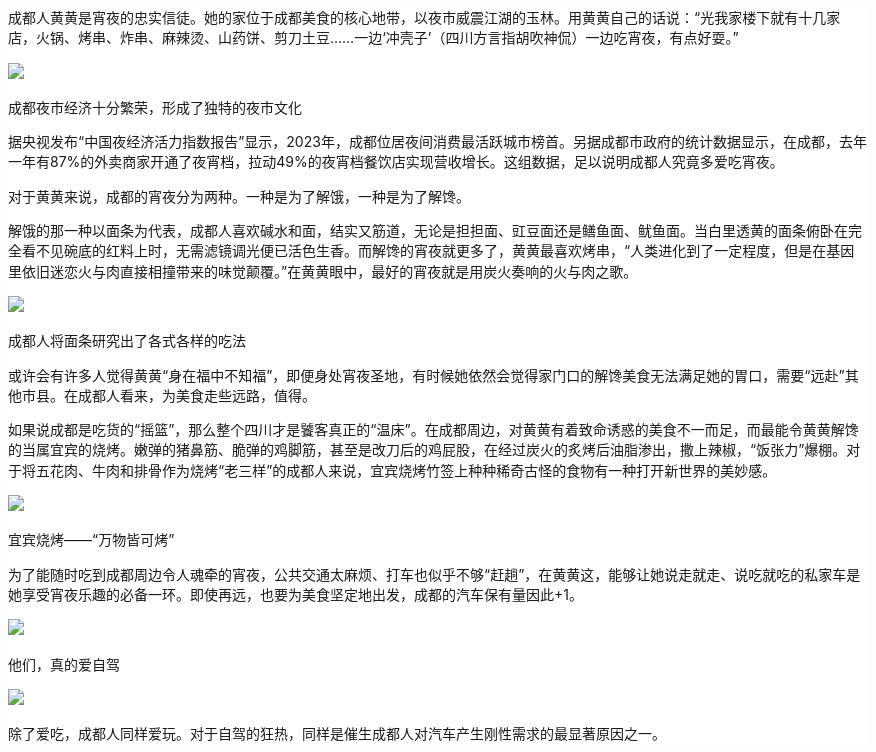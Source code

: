   

成都人黄黄是宵夜的忠实信徒。她的家位于成都美食的核心地带，以夜市威震江湖的玉林。用黄黄自己的话说：“光我家楼下就有十几家店，火锅、烤串、炸串、麻辣烫、山药饼、剪刀土豆……一边‘冲壳子’（四川方言指胡吹神侃）一边吃宵夜，有点好耍。”

  

![](https://mmbiz.qpic.cn/mmbiz_jpg/c2Sib3Mp7pOPWrF8IdlWwMk52kNEZia9iaUI15AbNdBh7VEibIxHVVKed4YyUu8jATcyx3vp6Xic6gf0J4JOibTtux9A/640?wx_fmt=jpeg&from;=appmsg)

成都夜市经济十分繁荣，形成了独特的夜市文化

  

据央视发布“中国夜经济活力指数报告”显示，2023年，成都位居夜间消费最活跃城市榜首。另据成都市政府的统计数据显示，在成都，去年一年有87%的外卖商家开通了夜宵档，拉动49%的夜宵档餐饮店实现营收增长。这组数据，足以说明成都人究竟多爱吃宵夜。

  

对于黄黄来说，成都的宵夜分为两种。一种是为了解饿，一种是为了解馋。

  

解饿的那一种以面条为代表，成都人喜欢碱水和面，结实又筋道，无论是担担面、豇豆面还是鳝鱼面、鱿鱼面。当白里透黄的面条俯卧在完全看不见碗底的红料上时，无需滤镜调光便已活色生香。而解馋的宵夜就更多了，黄黄最喜欢烤串，“人类进化到了一定程度，但是在基因里依旧迷恋火与肉直接相撞带来的味觉颠覆。”在黄黄眼中，最好的宵夜就是用炭火奏响的火与肉之歌。

  

![](https://mmbiz.qpic.cn/mmbiz_jpg/c2Sib3Mp7pOPWrF8IdlWwMk52kNEZia9iaUHUAYBvQ1Z3fWeJpwHq96VR8wcKb20qTVOk7U49L07Mp1cJ7cJWmjWA/640?wx_fmt=jpeg&from;=appmsg)

成都人将面条研究出了各式各样的吃法

  

或许会有许多人觉得黄黄“身在福中不知福”，即便身处宵夜圣地，有时候她依然会觉得家门口的解馋美食无法满足她的胃口，需要“远赴”其他市县。在成都人看来，为美食走些远路，值得。

  

如果说成都是吃货的“摇篮”，那么整个四川才是饕客真正的“温床”。在成都周边，对黄黄有着致命诱惑的美食不一而足，而最能令黄黄解馋的当属宜宾的烧烤。嫩弹的猪鼻筋、脆弹的鸡脚筋，甚至是改刀后的鸡屁股，在经过炭火的炙烤后油脂渗出，撒上辣椒，“饭张力”爆棚。对于将五花肉、牛肉和排骨作为烧烤“老三样”的成都人来说，宜宾烧烤竹签上种种稀奇古怪的食物有一种打开新世界的美妙感。

  

![](https://mmbiz.qpic.cn/mmbiz_jpg/c2Sib3Mp7pOPWrF8IdlWwMk52kNEZia9iaUiczLweaWicKPYdI7zeXlPcVRfKSyNxWjO9VElOiaH4Dia9Co2icTJtId5xQ/640?wx_fmt=jpeg&from;=appmsg)

宜宾烧烤——“万物皆可烤”

  

为了能随时吃到成都周边令人魂牵的宵夜，公共交通太麻烦、打车也似乎不够“赶趟”，在黄黄这，能够让她说走就走、说吃就吃的私家车是她享受宵夜乐趣的必备一环。即使再远，也要为美食坚定地出发，成都的汽车保有量因此+1。

  

  

![](https://mmbiz.qpic.cn/mmbiz_jpg/c2Sib3Mp7pOP8xeiaY1ib3sTpvQKIDjab2wCWlbS4mxibuRrffmO5mPVyZibUsGTfic6lTeMKg0cBLmJB89ps6iaciaqKQ/640?wx_fmt=jpeg&from;=appmsg)

  

他们，真的爱自驾

![](https://mmbiz.qpic.cn/mmbiz_png/c2Sib3Mp7pOP8xeiaY1ib3sTpvQKIDjab2wWAmicDMVd5Jia576ibpenoMGNCTxsyCvSCiciaoW3icsaeRLQnM4G4B0NvzQ/640?wx_fmt=png&from;=appmsg)

  

除了爱吃，成都人同样爱玩。对于自驾的狂热，同样是催生成都人对汽车产生刚性需求的最显著原因之一。

  
